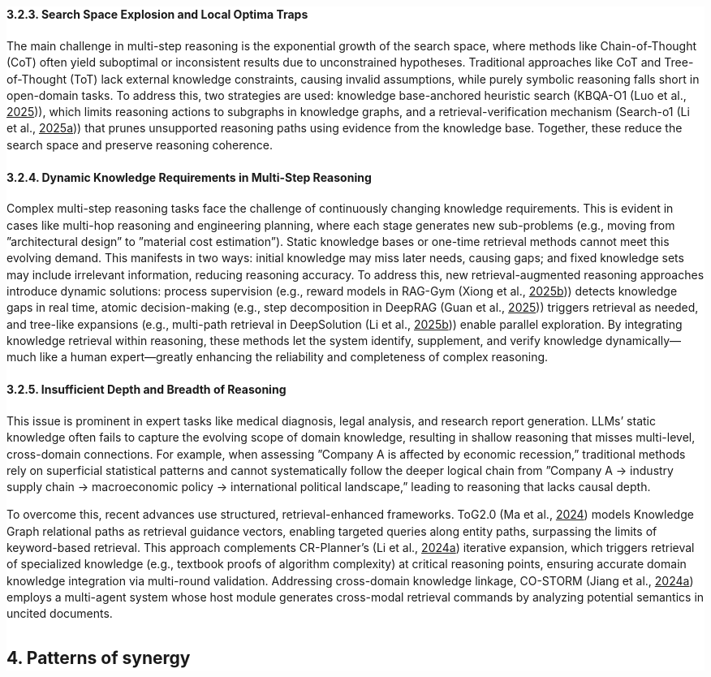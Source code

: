 #### 3.2.3. Search Space Explosion and Local Optima Traps

The main challenge in multi-step reasoning is the exponential growth of the search space, where methods like Chain-of-Thought (CoT) often yield suboptimal or inconsistent results due to unconstrained hypotheses. Traditional approaches like CoT and Tree-of-Thought (ToT) lack external knowledge constraints, causing invalid assumptions, while purely symbolic reasoning falls short in open-domain tasks. To address this, two strategies are used: knowledge base-anchored heuristic search (KBQA-O1 (Luo et al., [2025](https://arxiv.org/html/2504.15909v2#bib.bib59))), which limits reasoning actions to subgraphs in knowledge graphs, and a retrieval-verification mechanism (Search-o1 (Li et al., [2025a](https://arxiv.org/html/2504.15909v2#bib.bib52))) that prunes unsupported reasoning paths using evidence from the knowledge base. Together, these reduce the search space and preserve reasoning coherence.

#### 3.2.4. Dynamic Knowledge Requirements in Multi-Step Reasoning

Complex multi-step reasoning tasks face the challenge of continuously changing knowledge requirements. This is evident in cases like multi-hop reasoning and engineering planning, where each stage generates new sub-problems (e.g., moving from ”architectural design” to ”material cost estimation”). Static knowledge bases or one-time retrieval methods cannot meet this evolving demand. This manifests in two ways: initial knowledge may miss later needs, causing gaps; and fixed knowledge sets may include irrelevant information, reducing reasoning accuracy. To address this, new retrieval-augmented reasoning approaches introduce dynamic solutions: process supervision (e.g., reward models in RAG-Gym (Xiong et al., [2025b](https://arxiv.org/html/2504.15909v2#bib.bib97))) detects knowledge gaps in real time, atomic decision-making (e.g., step decomposition in DeepRAG (Guan et al., [2025](https://arxiv.org/html/2504.15909v2#bib.bib25))) triggers retrieval as needed, and tree-like expansions (e.g., multi-path retrieval in DeepSolution (Li et al., [2025b](https://arxiv.org/html/2504.15909v2#bib.bib55))) enable parallel exploration. By integrating knowledge retrieval within reasoning, these methods let the system identify, supplement, and verify knowledge dynamically—much like a human expert—greatly enhancing the reliability and completeness of complex reasoning.

#### 3.2.5. Insufficient Depth and Breadth of Reasoning

This issue is prominent in expert tasks like medical diagnosis, legal analysis, and research report generation. LLMs’ static knowledge often fails to capture the evolving scope of domain knowledge, resulting in shallow reasoning that misses multi-level, cross-domain connections. For example, when assessing ”Company A is affected by economic recession,” traditional methods rely on superficial statistical patterns and cannot systematically follow the deeper logical chain from ”Company A → industry supply chain → macroeconomic policy → international political landscape,” leading to reasoning that lacks causal depth.

To overcome this, recent advances use structured, retrieval-enhanced frameworks. ToG2.0 (Ma et al., [2024](https://arxiv.org/html/2504.15909v2#bib.bib61)) models Knowledge Graph relational paths as retrieval guidance vectors, enabling targeted queries along entity paths, surpassing the limits of keyword-based retrieval. This approach complements CR-Planner’s (Li et al., [2024a](https://arxiv.org/html/2504.15909v2#bib.bib53)) iterative expansion, which triggers retrieval of specialized knowledge (e.g., textbook proofs of algorithm complexity) at critical reasoning points, ensuring accurate domain knowledge integration via multi-round validation. Addressing cross-domain knowledge linkage, CO-STORM (Jiang et al., [2024a](https://arxiv.org/html/2504.15909v2#bib.bib44)) employs a multi-agent system whose host module generates cross-modal retrieval commands by analyzing potential semantics in uncited documents.

## 4\. Patterns of synergy
